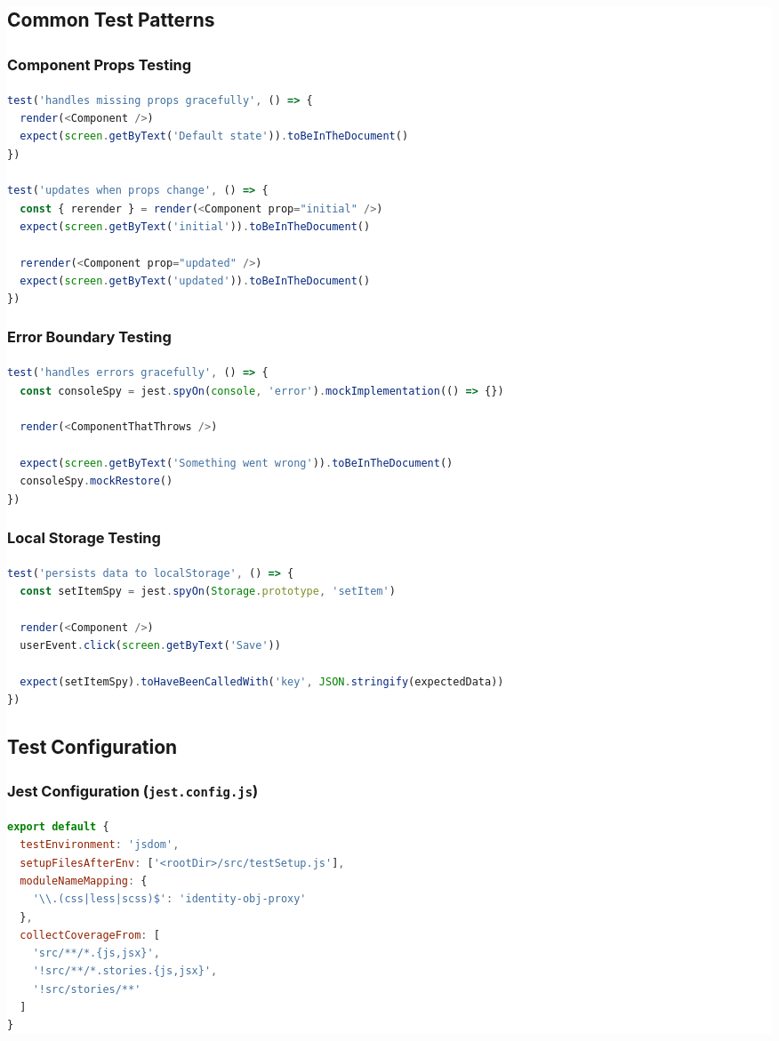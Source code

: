 ## Common Test Patterns

### Component Props Testing
```javascript
test('handles missing props gracefully', () => {
  render(<Component />)
  expect(screen.getByText('Default state')).toBeInTheDocument()
})

test('updates when props change', () => {
  const { rerender } = render(<Component prop="initial" />)
  expect(screen.getByText('initial')).toBeInTheDocument()
  
  rerender(<Component prop="updated" />)
  expect(screen.getByText('updated')).toBeInTheDocument()
})
```

### Error Boundary Testing
```javascript
test('handles errors gracefully', () => {
  const consoleSpy = jest.spyOn(console, 'error').mockImplementation(() => {})
  
  render(<ComponentThatThrows />)
  
  expect(screen.getByText('Something went wrong')).toBeInTheDocument()
  consoleSpy.mockRestore()
})
```

### Local Storage Testing
```javascript
test('persists data to localStorage', () => {
  const setItemSpy = jest.spyOn(Storage.prototype, 'setItem')
  
  render(<Component />)
  userEvent.click(screen.getByText('Save'))
  
  expect(setItemSpy).toHaveBeenCalledWith('key', JSON.stringify(expectedData))
})
```

## Test Configuration

### Jest Configuration (`jest.config.js`)
```javascript
export default {
  testEnvironment: 'jsdom',
  setupFilesAfterEnv: ['<rootDir>/src/testSetup.js'],
  moduleNameMapping: {
    '\\.(css|less|scss)$': 'identity-obj-proxy'
  },
  collectCoverageFrom: [
    'src/**/*.{js,jsx}',
    '!src/**/*.stories.{js,jsx}',
    '!src/stories/**'
  ]
}
```
